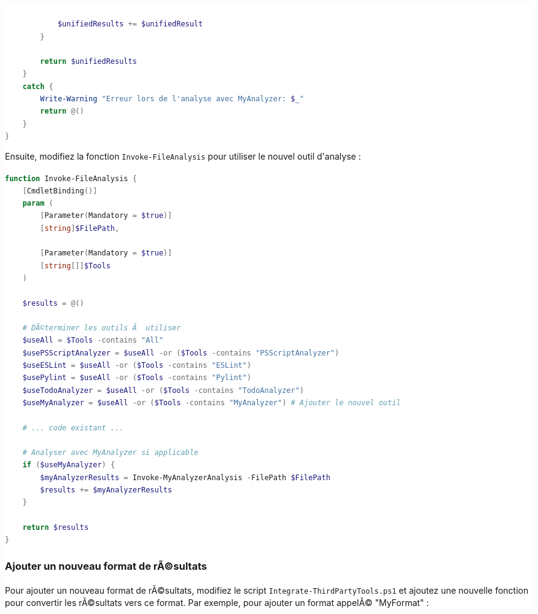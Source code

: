 ```powershell
            
            $unifiedResults += $unifiedResult
        }
        
        return $unifiedResults
    }
    catch {
        Write-Warning "Erreur lors de l'analyse avec MyAnalyzer: $_"
        return @()
    }
}
```

Ensuite, modifiez la fonction `Invoke-FileAnalysis` pour utiliser le nouvel outil d'analyse :

```powershell
function Invoke-FileAnalysis {
    [CmdletBinding()]
    param (
        [Parameter(Mandatory = $true)]
        [string]$FilePath,
        
        [Parameter(Mandatory = $true)]
        [string[]]$Tools
    )
    
    $results = @()
    
    # DÃ©terminer les outils Ã  utiliser
    $useAll = $Tools -contains "All"
    $usePSScriptAnalyzer = $useAll -or ($Tools -contains "PSScriptAnalyzer")
    $useESLint = $useAll -or ($Tools -contains "ESLint")
    $usePylint = $useAll -or ($Tools -contains "Pylint")
    $useTodoAnalyzer = $useAll -or ($Tools -contains "TodoAnalyzer")
    $useMyAnalyzer = $useAll -or ($Tools -contains "MyAnalyzer") # Ajouter le nouvel outil
    
    # ... code existant ...
    
    # Analyser avec MyAnalyzer si applicable
    if ($useMyAnalyzer) {
        $myAnalyzerResults = Invoke-MyAnalyzerAnalysis -FilePath $FilePath
        $results += $myAnalyzerResults
    }
    
    return $results
}
```

### Ajouter un nouveau format de rÃ©sultats

Pour ajouter un nouveau format de rÃ©sultats, modifiez le script `Integrate-ThirdPartyTools.ps1` et ajoutez une nouvelle fonction pour convertir les rÃ©sultats vers ce format. Par exemple, pour ajouter un format appelÃ© "MyFormat" :
